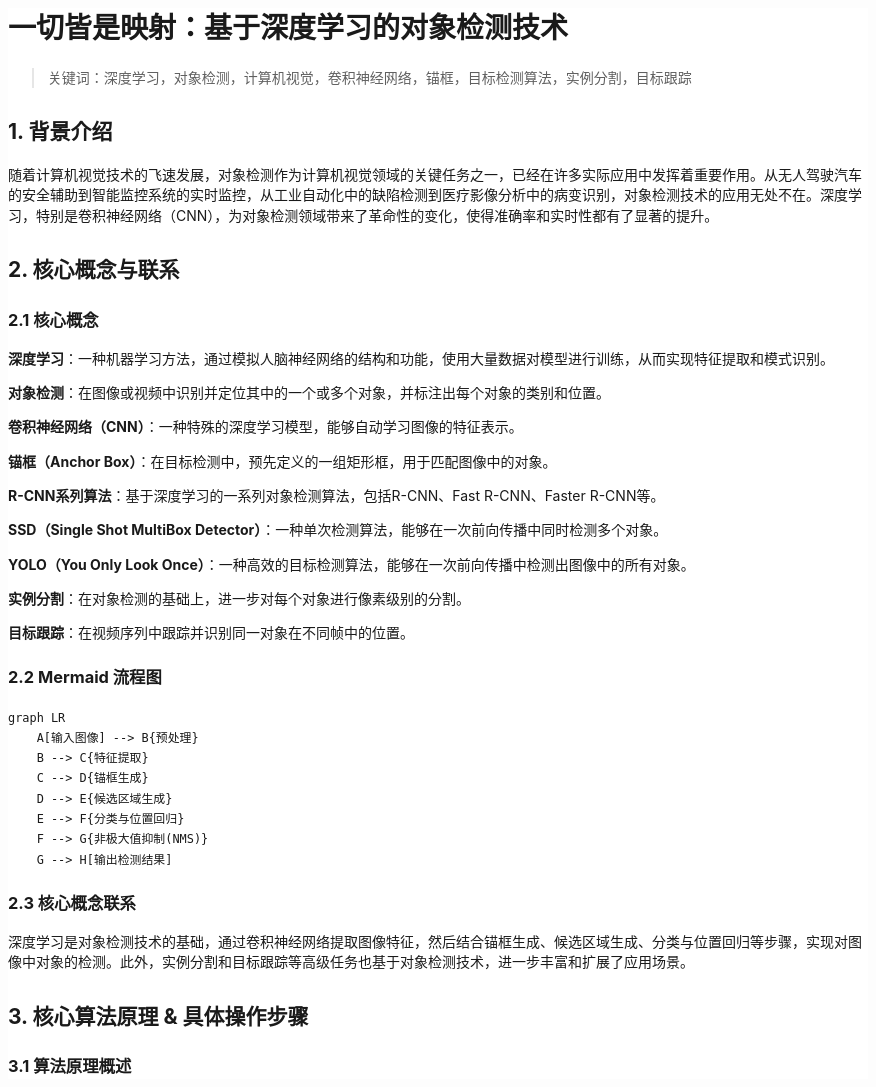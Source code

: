 
# 一切皆是映射：基于深度学习的对象检测技术

> 关键词：深度学习，对象检测，计算机视觉，卷积神经网络，锚框，目标检测算法，实例分割，目标跟踪

## 1. 背景介绍

随着计算机视觉技术的飞速发展，对象检测作为计算机视觉领域的关键任务之一，已经在许多实际应用中发挥着重要作用。从无人驾驶汽车的安全辅助到智能监控系统的实时监控，从工业自动化中的缺陷检测到医疗影像分析中的病变识别，对象检测技术的应用无处不在。深度学习，特别是卷积神经网络（CNN），为对象检测领域带来了革命性的变化，使得准确率和实时性都有了显著的提升。

## 2. 核心概念与联系

### 2.1 核心概念

**深度学习**：一种机器学习方法，通过模拟人脑神经网络的结构和功能，使用大量数据对模型进行训练，从而实现特征提取和模式识别。

**对象检测**：在图像或视频中识别并定位其中的一个或多个对象，并标注出每个对象的类别和位置。

**卷积神经网络（CNN）**：一种特殊的深度学习模型，能够自动学习图像的特征表示。

**锚框（Anchor Box）**：在目标检测中，预先定义的一组矩形框，用于匹配图像中的对象。

**R-CNN系列算法**：基于深度学习的一系列对象检测算法，包括R-CNN、Fast R-CNN、Faster R-CNN等。

**SSD（Single Shot MultiBox Detector）**：一种单次检测算法，能够在一次前向传播中同时检测多个对象。

**YOLO（You Only Look Once）**：一种高效的目标检测算法，能够在一次前向传播中检测出图像中的所有对象。

**实例分割**：在对象检测的基础上，进一步对每个对象进行像素级别的分割。

**目标跟踪**：在视频序列中跟踪并识别同一对象在不同帧中的位置。

### 2.2 Mermaid 流程图

```mermaid
graph LR
    A[输入图像] --> B{预处理}
    B --> C{特征提取}
    C --> D{锚框生成}
    D --> E{候选区域生成}
    E --> F{分类与位置回归}
    F --> G{非极大值抑制(NMS)}
    G --> H[输出检测结果]
```

### 2.3 核心概念联系

深度学习是对象检测技术的基础，通过卷积神经网络提取图像特征，然后结合锚框生成、候选区域生成、分类与位置回归等步骤，实现对图像中对象的检测。此外，实例分割和目标跟踪等高级任务也基于对象检测技术，进一步丰富和扩展了应用场景。

## 3. 核心算法原理 & 具体操作步骤

### 3.1 算法原理概述
